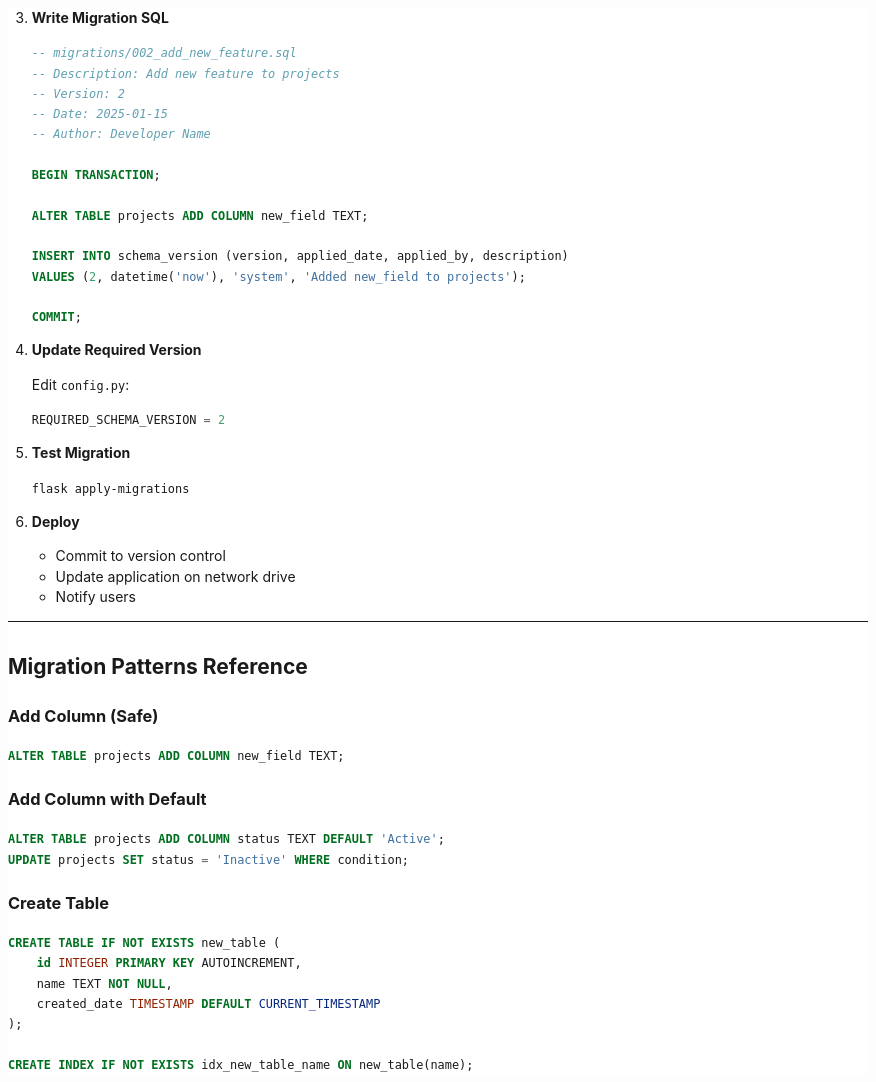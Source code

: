 3. **Write Migration SQL**
   ```sql
   -- migrations/002_add_new_feature.sql
   -- Description: Add new feature to projects
   -- Version: 2
   -- Date: 2025-01-15
   -- Author: Developer Name

   BEGIN TRANSACTION;

   ALTER TABLE projects ADD COLUMN new_field TEXT;

   INSERT INTO schema_version (version, applied_date, applied_by, description)
   VALUES (2, datetime('now'), 'system', 'Added new_field to projects');

   COMMIT;
   ```

4. **Update Required Version**

   Edit `config.py`:
   ```python
   REQUIRED_SCHEMA_VERSION = 2
   ```

5. **Test Migration**
   ```bash
   flask apply-migrations
   ```

6. **Deploy**
   - Commit to version control
   - Update application on network drive
   - Notify users

---

## Migration Patterns Reference

### Add Column (Safe)
```sql
ALTER TABLE projects ADD COLUMN new_field TEXT;
```

### Add Column with Default
```sql
ALTER TABLE projects ADD COLUMN status TEXT DEFAULT 'Active';
UPDATE projects SET status = 'Inactive' WHERE condition;
```

### Create Table
```sql
CREATE TABLE IF NOT EXISTS new_table (
    id INTEGER PRIMARY KEY AUTOINCREMENT,
    name TEXT NOT NULL,
    created_date TIMESTAMP DEFAULT CURRENT_TIMESTAMP
);

CREATE INDEX IF NOT EXISTS idx_new_table_name ON new_table(name);
```
